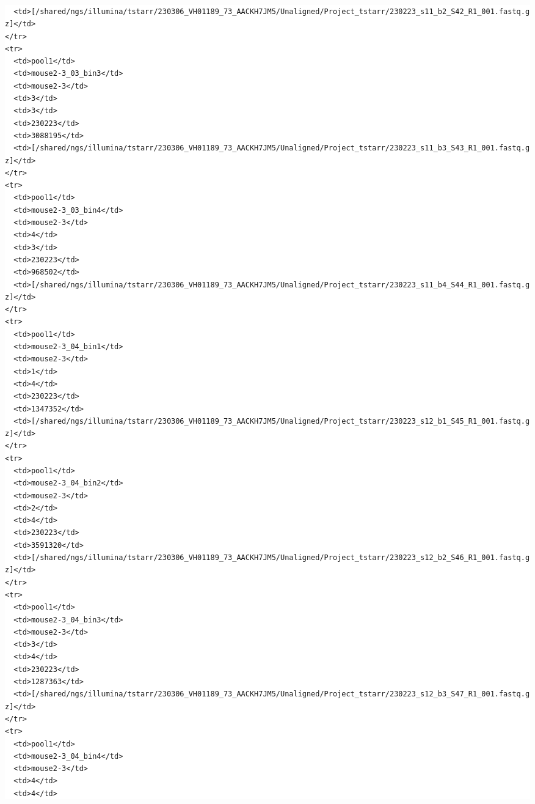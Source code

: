       <td>[/shared/ngs/illumina/tstarr/230306_VH01189_73_AACKH7JM5/Unaligned/Project_tstarr/230223_s11_b2_S42_R1_001.fastq.gz]</td>
    </tr>
    <tr>
      <td>pool1</td>
      <td>mouse2-3_03_bin3</td>
      <td>mouse2-3</td>
      <td>3</td>
      <td>3</td>
      <td>230223</td>
      <td>3088195</td>
      <td>[/shared/ngs/illumina/tstarr/230306_VH01189_73_AACKH7JM5/Unaligned/Project_tstarr/230223_s11_b3_S43_R1_001.fastq.gz]</td>
    </tr>
    <tr>
      <td>pool1</td>
      <td>mouse2-3_03_bin4</td>
      <td>mouse2-3</td>
      <td>4</td>
      <td>3</td>
      <td>230223</td>
      <td>968502</td>
      <td>[/shared/ngs/illumina/tstarr/230306_VH01189_73_AACKH7JM5/Unaligned/Project_tstarr/230223_s11_b4_S44_R1_001.fastq.gz]</td>
    </tr>
    <tr>
      <td>pool1</td>
      <td>mouse2-3_04_bin1</td>
      <td>mouse2-3</td>
      <td>1</td>
      <td>4</td>
      <td>230223</td>
      <td>1347352</td>
      <td>[/shared/ngs/illumina/tstarr/230306_VH01189_73_AACKH7JM5/Unaligned/Project_tstarr/230223_s12_b1_S45_R1_001.fastq.gz]</td>
    </tr>
    <tr>
      <td>pool1</td>
      <td>mouse2-3_04_bin2</td>
      <td>mouse2-3</td>
      <td>2</td>
      <td>4</td>
      <td>230223</td>
      <td>3591320</td>
      <td>[/shared/ngs/illumina/tstarr/230306_VH01189_73_AACKH7JM5/Unaligned/Project_tstarr/230223_s12_b2_S46_R1_001.fastq.gz]</td>
    </tr>
    <tr>
      <td>pool1</td>
      <td>mouse2-3_04_bin3</td>
      <td>mouse2-3</td>
      <td>3</td>
      <td>4</td>
      <td>230223</td>
      <td>1287363</td>
      <td>[/shared/ngs/illumina/tstarr/230306_VH01189_73_AACKH7JM5/Unaligned/Project_tstarr/230223_s12_b3_S47_R1_001.fastq.gz]</td>
    </tr>
    <tr>
      <td>pool1</td>
      <td>mouse2-3_04_bin4</td>
      <td>mouse2-3</td>
      <td>4</td>
      <td>4</td>